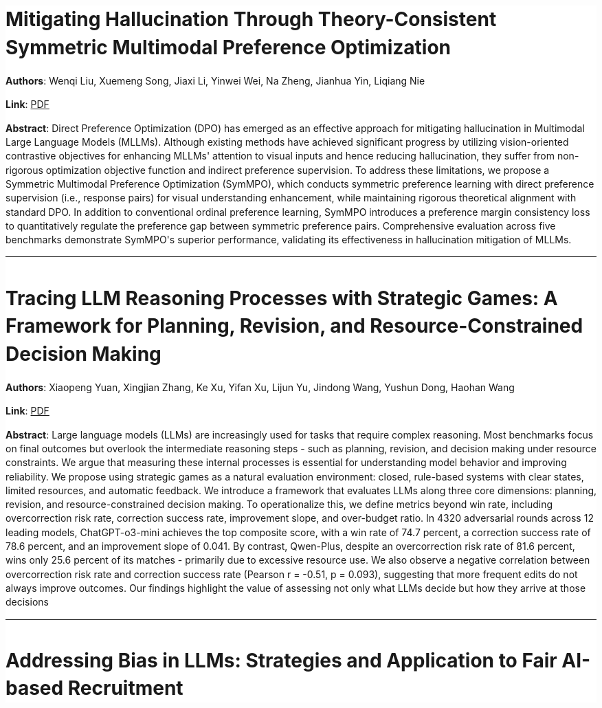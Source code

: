 # Mitigating Hallucination Through Theory-Consistent Symmetric Multimodal Preference Optimization 

**Authors**: Wenqi Liu, Xuemeng Song, Jiaxi Li, Yinwei Wei, Na Zheng, Jianhua Yin, Liqiang Nie  

**Link**: [PDF](https://arxiv.org/pdf/2506.11712)  

**Abstract**: Direct Preference Optimization (DPO) has emerged as an effective approach for mitigating hallucination in Multimodal Large Language Models (MLLMs). Although existing methods have achieved significant progress by utilizing vision-oriented contrastive objectives for enhancing MLLMs' attention to visual inputs and hence reducing hallucination, they suffer from non-rigorous optimization objective function and indirect preference supervision. To address these limitations, we propose a Symmetric Multimodal Preference Optimization (SymMPO), which conducts symmetric preference learning with direct preference supervision (i.e., response pairs) for visual understanding enhancement, while maintaining rigorous theoretical alignment with standard DPO. In addition to conventional ordinal preference learning, SymMPO introduces a preference margin consistency loss to quantitatively regulate the preference gap between symmetric preference pairs. Comprehensive evaluation across five benchmarks demonstrate SymMPO's superior performance, validating its effectiveness in hallucination mitigation of MLLMs. 

---
# Tracing LLM Reasoning Processes with Strategic Games: A Framework for Planning, Revision, and Resource-Constrained Decision Making 

**Authors**: Xiaopeng Yuan, Xingjian Zhang, Ke Xu, Yifan Xu, Lijun Yu, Jindong Wang, Yushun Dong, Haohan Wang  

**Link**: [PDF](https://arxiv.org/pdf/2506.12012)  

**Abstract**: Large language models (LLMs) are increasingly used for tasks that require complex reasoning. Most benchmarks focus on final outcomes but overlook the intermediate reasoning steps - such as planning, revision, and decision making under resource constraints. We argue that measuring these internal processes is essential for understanding model behavior and improving reliability. We propose using strategic games as a natural evaluation environment: closed, rule-based systems with clear states, limited resources, and automatic feedback. We introduce a framework that evaluates LLMs along three core dimensions: planning, revision, and resource-constrained decision making. To operationalize this, we define metrics beyond win rate, including overcorrection risk rate, correction success rate, improvement slope, and over-budget ratio. In 4320 adversarial rounds across 12 leading models, ChatGPT-o3-mini achieves the top composite score, with a win rate of 74.7 percent, a correction success rate of 78.6 percent, and an improvement slope of 0.041. By contrast, Qwen-Plus, despite an overcorrection risk rate of 81.6 percent, wins only 25.6 percent of its matches - primarily due to excessive resource use. We also observe a negative correlation between overcorrection risk rate and correction success rate (Pearson r = -0.51, p = 0.093), suggesting that more frequent edits do not always improve outcomes. Our findings highlight the value of assessing not only what LLMs decide but how they arrive at those decisions 

---
# Addressing Bias in LLMs: Strategies and Application to Fair AI-based Recruitment 

